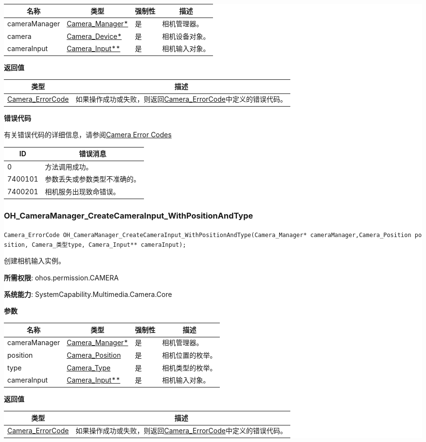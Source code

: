 | 名称         | 类型                               | 强制性| 描述           |
| -------------- | ----------------------------------- | ----     | ----------------------|
| cameraManager  | [Camera_Manager*](#camera_manager)  | 是      | 相机管理器。      |
| camera         | [Camera_Device*](#camera_device)    | 是      | 相机设备对象。 |
| cameraInput    | [Camera_Input**](#camera_input)     | 是      | 相机输入对象。  |

**返回值**

| 类型                                    | 描述                   |
| ---------------------------------------  | ----------------------------- |
| [Camera_ErrorCode](#camera_errorcode)    | 如果操作成功或失败，则返回[Camera_ErrorCode](#camera_errorcode)中定义的错误代码。|

**错误代码**

有关错误代码的详细信息，请参阅[Camera Error Codes](#camera_errorcode) 

| ID              | 错误消息                                      |
| --------------- | -----------------------------------------------    |
| 0               |  方法调用成功。                      |
| 7400101         |  参数丢失或参数类型不准确的。 |
| 7400201         |  相机服务出现致命错误。                    |

### OH_CameraManager_CreateCameraInput_WithPositionAndType

```
Camera_ErrorCode OH_CameraManager_CreateCameraInput_WithPositionAndType(Camera_Manager* cameraManager,Camera_Position position, Camera_类型type, Camera_Input** cameraInput);
```

创建相机输入实例。

**所需权限**: ohos.permission.CAMERA

**系统能力**: SystemCapability.Multimedia.Camera.Core

**参数**

| 名称        | 类型                               | 强制性| 描述               |
| --------------| ----------------------------------- | ----     | --------------------------|
| cameraManager | [Camera_Manager*](#camera_manager)  | 是      | 相机管理器。          |
| position      | [Camera_Position](#camera_position) | 是      | 相机位置的枚举。 |
| type         | [Camera_Type](#camera_type)         | 是      | 相机类型的枚举。     |
| cameraInput   | [Camera_Input**](#camera_input)     | 是      | 相机输入对象。      |

**返回值**

| 类型                                    | 描述                   |
| ---------------------------------------  | ----------------------------- |
| [Camera_ErrorCode](#camera_errorcode)    | 如果操作成功或失败，则返回[Camera_ErrorCode](#camera_errorcode)中定义的错误代码。|

